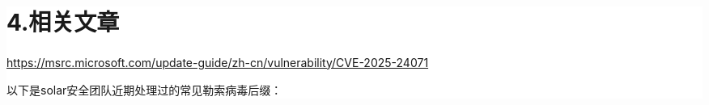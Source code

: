 # 4.相关文章  
  
https://msrc.microsoft.com/update-guide/zh-cn/vulnerability/CVE-2025-24071  
  
以下是solar安全团队近期处理过的常见勒索病毒后缀：  
  